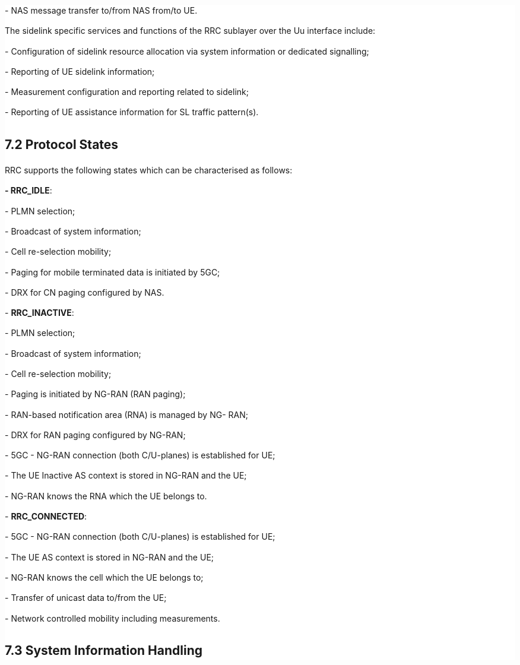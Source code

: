 \- NAS message transfer to/from NAS from/to UE.

The sidelink specific services and functions of the RRC sublayer over
the Uu interface include:

\- Configuration of sidelink resource allocation via system information
or dedicated signalling;

\- Reporting of UE sidelink information;

\- Measurement configuration and reporting related to sidelink;

\- Reporting of UE assistance information for SL traffic pattern(s).

7.2 Protocol States
-------------------

RRC supports the following states which can be characterised as follows:

**- RRC\_IDLE**:

\- PLMN selection;

\- Broadcast of system information;

\- Cell re-selection mobility;

\- Paging for mobile terminated data is initiated by 5GC;

\- DRX for CN paging configured by NAS.

\- **RRC\_INACTIVE**:

\- PLMN selection;

\- Broadcast of system information;

\- Cell re-selection mobility;

\- Paging is initiated by NG-RAN (RAN paging);

\- RAN-based notification area (RNA) is managed by NG- RAN;

\- DRX for RAN paging configured by NG-RAN;

\- 5GC - NG-RAN connection (both C/U-planes) is established for UE;

\- The UE Inactive AS context is stored in NG-RAN and the UE;

\- NG-RAN knows the RNA which the UE belongs to.

\- **RRC\_CONNECTED**:

\- 5GC - NG-RAN connection (both C/U-planes) is established for UE;

\- The UE AS context is stored in NG-RAN and the UE;

\- NG-RAN knows the cell which the UE belongs to;

\- Transfer of unicast data to/from the UE;

\- Network controlled mobility including measurements.

7.3 System Information Handling
-------------------------------
